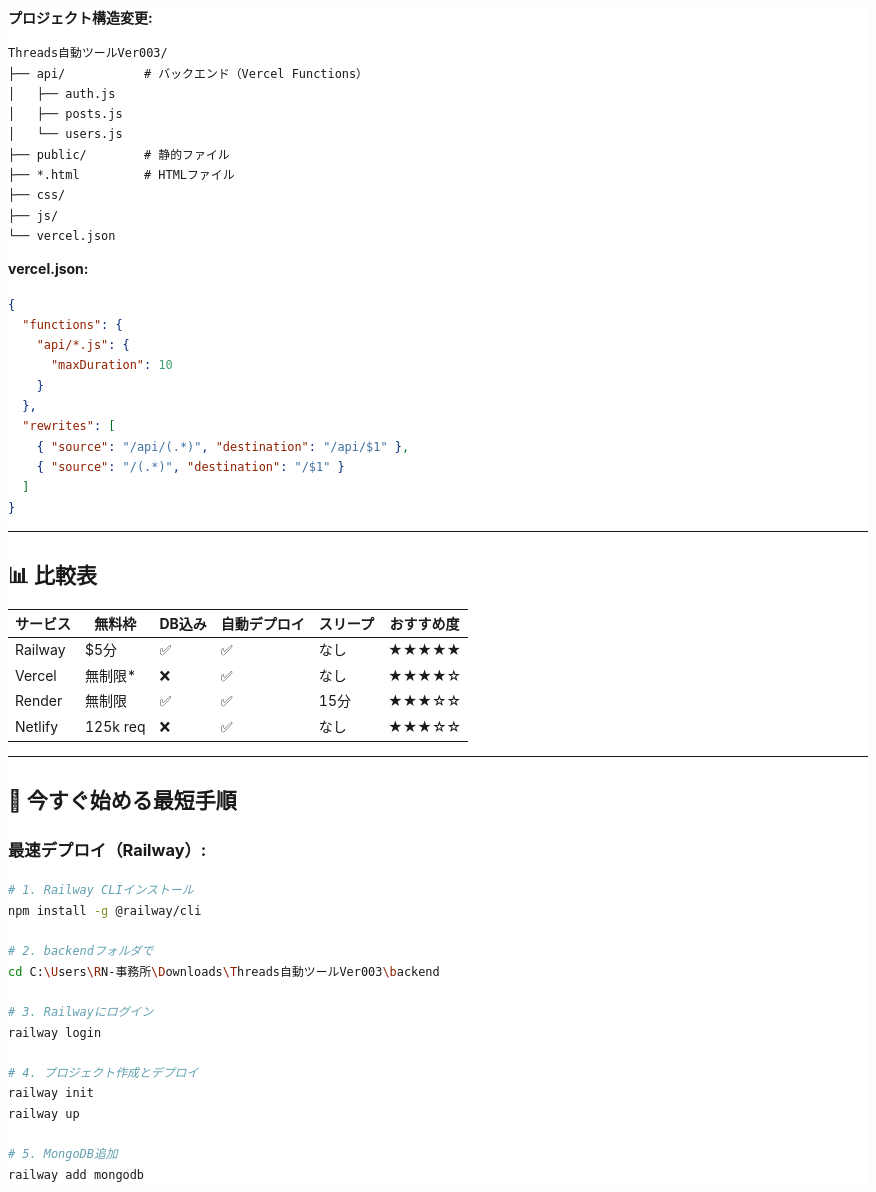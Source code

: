 **プロジェクト構造変更:**
```
Threads自動ツールVer003/
├── api/           # バックエンド（Vercel Functions）
│   ├── auth.js
│   ├── posts.js
│   └── users.js
├── public/        # 静的ファイル
├── *.html         # HTMLファイル
├── css/
├── js/
└── vercel.json
```

**vercel.json:**
```json
{
  "functions": {
    "api/*.js": {
      "maxDuration": 10
    }
  },
  "rewrites": [
    { "source": "/api/(.*)", "destination": "/api/$1" },
    { "source": "/(.*)", "destination": "/$1" }
  ]
}
```

---

## 📊 比較表

| サービス | 無料枠 | DB込み | 自動デプロイ | スリープ | おすすめ度 |
|---------|--------|---------|------------|---------|-----------|
| Railway | $5分 | ✅ | ✅ | なし | ★★★★★ |
| Vercel | 無制限* | ❌ | ✅ | なし | ★★★★☆ |
| Render | 無制限 | ✅ | ✅ | 15分 | ★★★☆☆ |
| Netlify | 125k req | ❌ | ✅ | なし | ★★★☆☆ |

---

## 🚀 今すぐ始める最短手順

### 最速デプロイ（Railway）:

```bash
# 1. Railway CLIインストール
npm install -g @railway/cli

# 2. backendフォルダで
cd C:\Users\RN-事務所\Downloads\Threads自動ツールVer003\backend

# 3. Railwayにログイン
railway login

# 4. プロジェクト作成とデプロイ
railway init
railway up

# 5. MongoDB追加
railway add mongodb
```